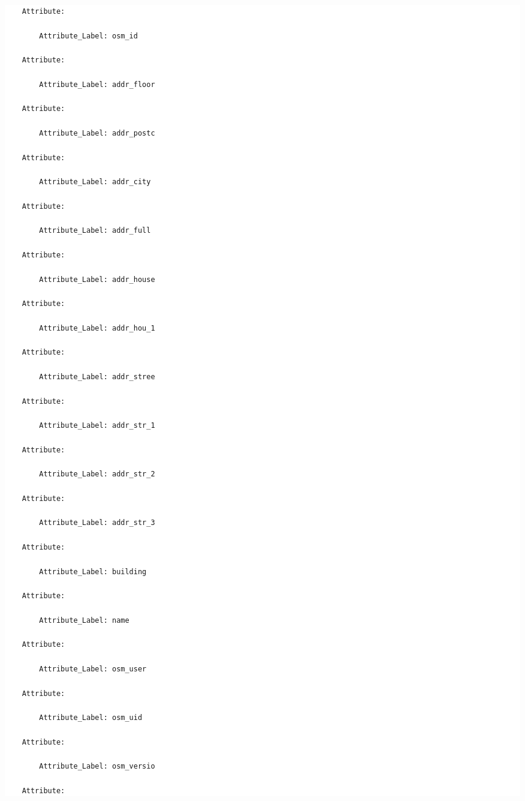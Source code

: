         Attribute:

            Attribute_Label: osm_id

        Attribute:

            Attribute_Label: addr_floor

        Attribute:

            Attribute_Label: addr_postc

        Attribute:

            Attribute_Label: addr_city

        Attribute:

            Attribute_Label: addr_full

        Attribute:

            Attribute_Label: addr_house

        Attribute:

            Attribute_Label: addr_hou_1

        Attribute:

            Attribute_Label: addr_stree

        Attribute:

            Attribute_Label: addr_str_1

        Attribute:

            Attribute_Label: addr_str_2

        Attribute:

            Attribute_Label: addr_str_3

        Attribute:

            Attribute_Label: building

        Attribute:

            Attribute_Label: name

        Attribute:

            Attribute_Label: osm_user

        Attribute:

            Attribute_Label: osm_uid

        Attribute:

            Attribute_Label: osm_versio

        Attribute:
